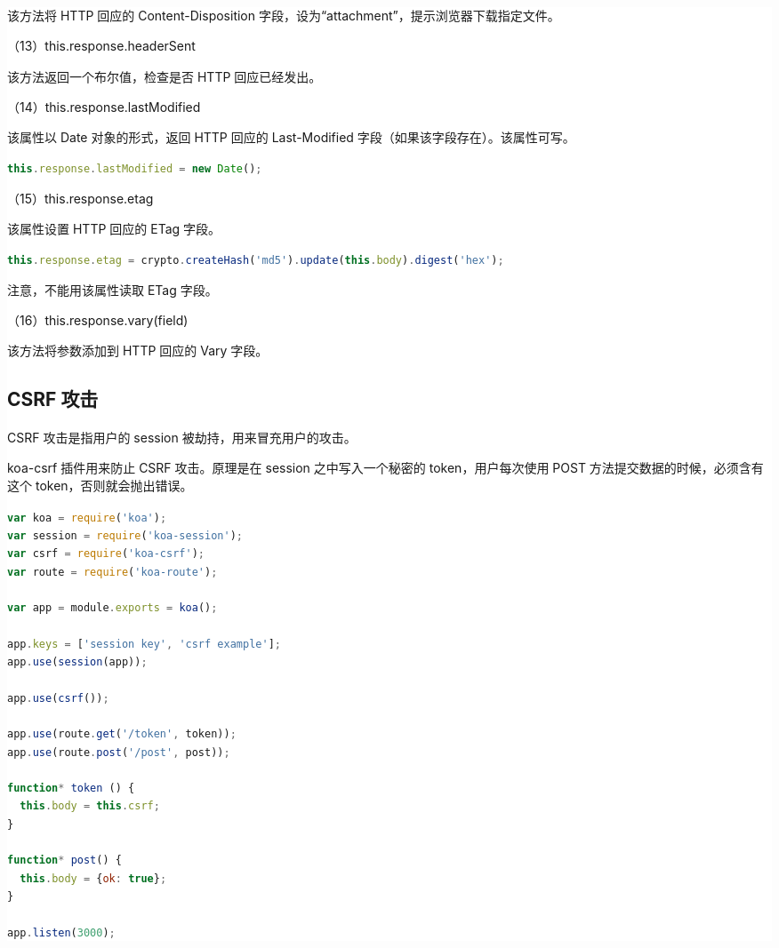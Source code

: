 该方法将 HTTP 回应的 Content-Disposition 字段，设为“attachment”，提示浏览器下载指定文件。

（13）this.response.headerSent

该方法返回一个布尔值，检查是否 HTTP 回应已经发出。

（14）this.response.lastModified

该属性以 Date 对象的形式，返回 HTTP 回应的 Last-Modified 字段（如果该字段存在）。该属性可写。

```js
this.response.lastModified = new Date();
```

（15）this.response.etag

该属性设置 HTTP 回应的 ETag 字段。

```js
this.response.etag = crypto.createHash('md5').update(this.body).digest('hex');
```

注意，不能用该属性读取 ETag 字段。

（16）this.response.vary(field)

该方法将参数添加到 HTTP 回应的 Vary 字段。

## CSRF 攻击

CSRF 攻击是指用户的 session 被劫持，用来冒充用户的攻击。

koa-csrf 插件用来防止 CSRF 攻击。原理是在 session 之中写入一个秘密的 token，用户每次使用 POST 方法提交数据的时候，必须含有这个 token，否则就会抛出错误。

```js
var koa = require('koa');
var session = require('koa-session');
var csrf = require('koa-csrf');
var route = require('koa-route');

var app = module.exports = koa();

app.keys = ['session key', 'csrf example'];
app.use(session(app));

app.use(csrf());

app.use(route.get('/token', token));
app.use(route.post('/post', post));

function* token () {
  this.body = this.csrf;
}

function* post() {
  this.body = {ok: true};
}

app.listen(3000);
```

